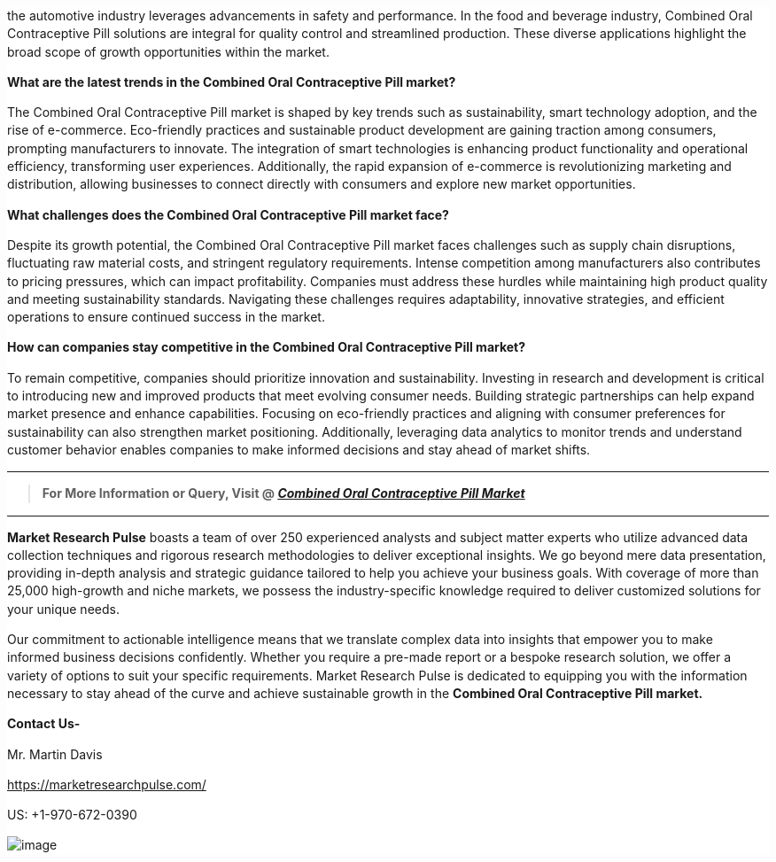 the automotive industry leverages advancements in safety and performance. In the food and beverage industry, Combined Oral Contraceptive Pill solutions are integral for quality control and streamlined production. These diverse applications highlight the broad scope of growth opportunities within the market.</p><p><strong>What are the latest trends in the Combined Oral Contraceptive Pill market?</strong></p><p>The Combined Oral Contraceptive Pill market is shaped by key trends such as sustainability, smart technology adoption, and the rise of e-commerce. Eco-friendly practices and sustainable product development are gaining traction among consumers, prompting manufacturers to innovate. The integration of smart technologies is enhancing product functionality and operational efficiency, transforming user experiences. Additionally, the rapid expansion of e-commerce is revolutionizing marketing and distribution, allowing businesses to connect directly with consumers and explore new market opportunities.</p><p><strong>What challenges does the Combined Oral Contraceptive Pill market face?</strong></p><p>Despite its growth potential, the Combined Oral Contraceptive Pill market faces challenges such as supply chain disruptions, fluctuating raw material costs, and stringent regulatory requirements. Intense competition among manufacturers also contributes to pricing pressures, which can impact profitability. Companies must address these hurdles while maintaining high product quality and meeting sustainability standards. Navigating these challenges requires adaptability, innovative strategies, and efficient operations to ensure continued success in the market.</p><p><strong>How can companies stay competitive in the Combined Oral Contraceptive Pill market?</strong></p><p>To remain competitive, companies should prioritize innovation and sustainability. Investing in research and development is critical to introducing new and improved products that meet evolving consumer needs. Building strategic partnerships can help expand market presence and enhance capabilities. Focusing on eco-friendly practices and aligning with consumer preferences for sustainability can also strengthen market positioning. Additionally, leveraging data analytics to monitor trends and understand customer behavior enables companies to make informed decisions and stay ahead of market shifts.</p><hr /><blockquote><p><strong>For More Information or Query, Visit @&nbsp;<em><a href="https://marketresearchpulse.com/report/119511/combined-oral-contraceptive-pill-market?utm_source=Linkedin&utm_medium=0116">Combined Oral Contraceptive Pill Market</a></em></strong></p></blockquote><hr /><p><strong>Market Research Pulse</strong> boasts a team of over 250 experienced analysts and subject matter experts who utilize advanced data collection techniques and rigorous research methodologies to deliver exceptional insights. We go beyond mere data presentation, providing in-depth analysis and strategic guidance tailored to help you achieve your business goals. With coverage of more than 25,000 high-growth and niche markets, we possess the industry-specific knowledge required to deliver customized solutions for your unique needs.</p><p>Our commitment to actionable intelligence means that we translate complex data into insights that empower you to make informed business decisions confidently. Whether you require a pre-made report or a bespoke research solution, we offer a variety of options to suit your specific requirements. Market Research Pulse is dedicated to equipping you with the information necessary to stay ahead of the curve and achieve sustainable growth in the <strong>Combined Oral Contraceptive Pill market.</strong></p><p><strong>Contact Us-</strong></p><p>Mr. Martin Davis</p><p>https://marketresearchpulse.com/</p><p>US: +1-970-672-0390</p>
![image](https://github.com/user-attachments/assets/3e9b3793-9ded-4e8f-a151-a504b20ac950)
